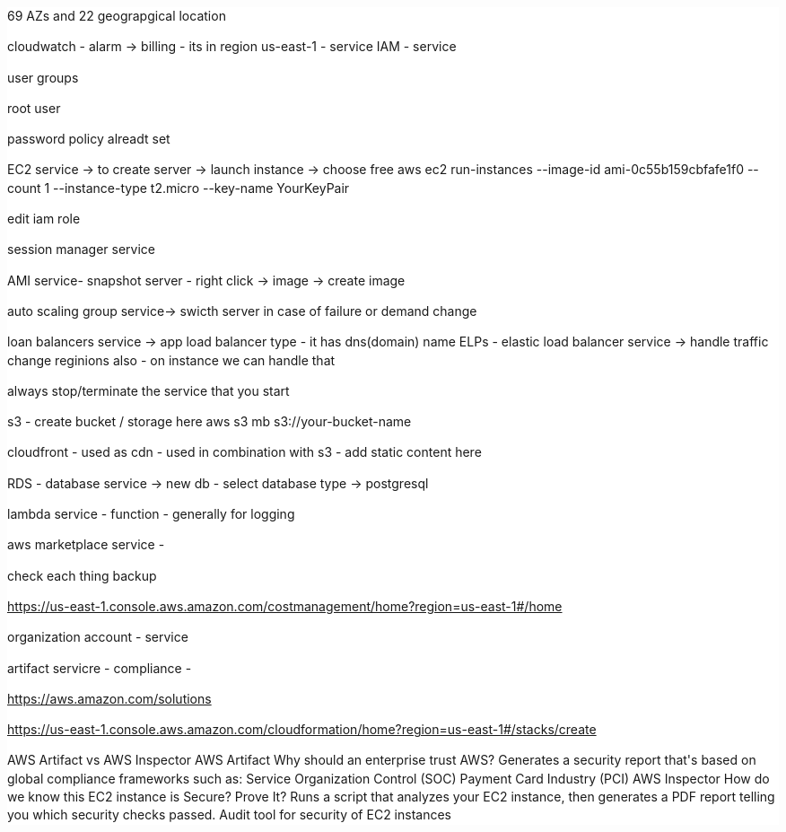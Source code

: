 69 AZs and 22 geograpgical location

cloudwatch - alarm -> billing - its in region us-east-1 - service
IAM - service

user groups

root user

password policy alreadt set

EC2 service -> to create server -> launch instance -> choose free
aws ec2 run-instances --image-id ami-0c55b159cbfafe1f0 --count 1 --instance-type t2.micro --key-name YourKeyPair

edit iam role

session manager service

AMI service- snapshot server - right click -> image -> create image

auto scaling group service-> swicth server in case of failure or demand change

loan balancers service -> app load balancer type - it has dns(domain) name
ELPs - elastic load balancer service -> handle traffic change reginions also - on instance we can handle that

always stop/terminate the service that you start

s3 - create bucket / storage here
aws s3 mb s3://your-bucket-name

cloudfront - used as cdn - used in combination with s3 - add static content here

RDS - database service -> new db - select database type -> postgresql

lambda service - function - generally for logging

aws marketplace service -

check each thing backup

https://us-east-1.console.aws.amazon.com/costmanagement/home?region=us-east-1#/home

organization account - service

artifact servicre - compliance -

https://aws.amazon.com/solutions

https://us-east-1.console.aws.amazon.com/cloudformation/home?region=us-east-1#/stacks/create

AWS Artifact vs AWS Inspector
AWS Artifact
Why should an enterprise trust AWS?
Generates a security report that's based on global compliance frameworks such as:
Service Organization Control (SOC)
Payment Card Industry (PCI)
AWS Inspector
How do we know this EC2 instance is Secure? Prove It?
Runs a script that analyzes your EC2 instance, then generates a PDF report telling you which security checks passed.
Audit tool for security of EC2 instances
